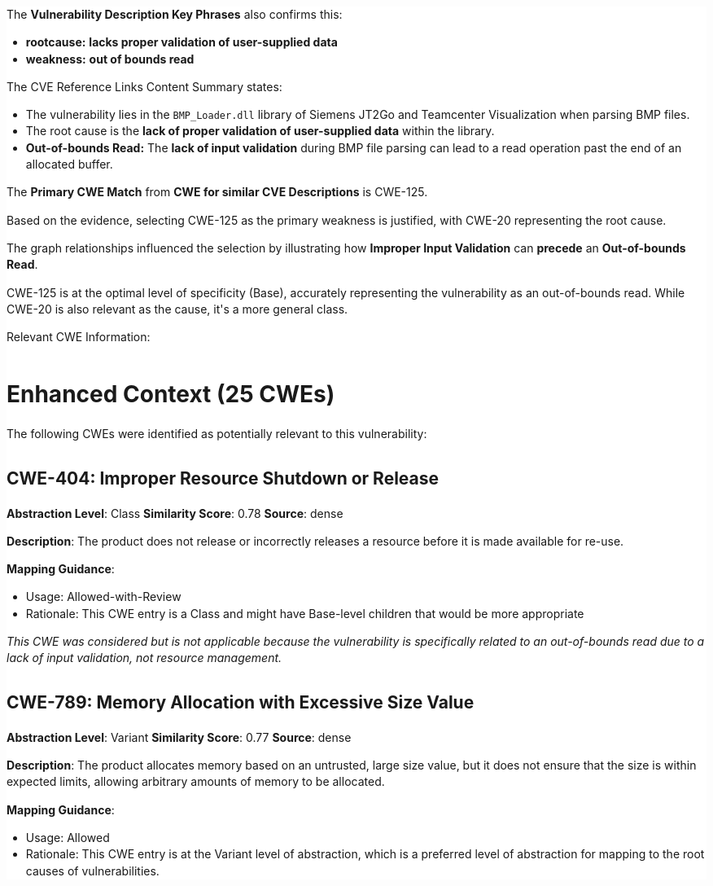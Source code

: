 The **Vulnerability Description Key Phrases** also confirms this:
- **rootcause:** **lacks proper validation of user-supplied data**
- **weakness:** **out of bounds read**

The CVE Reference Links Content Summary states:
*   The vulnerability lies in the `BMP_Loader.dll` library of Siemens JT2Go and Teamcenter Visualization when parsing BMP files.
*   The root cause is the **lack of proper validation of user-supplied data** within the library.
*   **Out-of-bounds Read:** The **lack of input validation** during BMP file parsing can lead to a read operation past the end of an allocated buffer.

The **Primary CWE Match** from **CWE for similar CVE Descriptions** is CWE-125.

Based on the evidence, selecting CWE-125 as the primary weakness is justified, with CWE-20 representing the root cause.

The graph relationships influenced the selection by illustrating how **Improper Input Validation** can **precede** an **Out-of-bounds Read**.

CWE-125 is at the optimal level of specificity (Base), accurately representing the vulnerability as an out-of-bounds read. While CWE-20 is also relevant as the cause, it's a more general class.

Relevant CWE Information:

# Enhanced Context (25 CWEs)
The following CWEs were identified as potentially relevant to this vulnerability:

## CWE-404: Improper Resource Shutdown or Release
**Abstraction Level**: Class
**Similarity Score**: 0.78
**Source**: dense

**Description**:
The product does not release or incorrectly releases a resource before it is made available for re-use.

**Mapping Guidance**:
- Usage: Allowed-with-Review
- Rationale: This CWE entry is a Class and might have Base-level children that would be more appropriate

*This CWE was considered but is not applicable because the vulnerability is specifically related to an out-of-bounds read due to a lack of input validation, not resource management.*

## CWE-789: Memory Allocation with Excessive Size Value
**Abstraction Level**: Variant
**Similarity Score**: 0.77
**Source**: dense

**Description**:
The product allocates memory based on an untrusted, large size value, but it does not ensure that the size is within expected limits, allowing arbitrary amounts of memory to be allocated.

**Mapping Guidance**:
- Usage: Allowed
- Rationale: This CWE entry is at the Variant level of abstraction, which is a preferred level of abstraction for mapping to the root causes of vulnerabilities.
